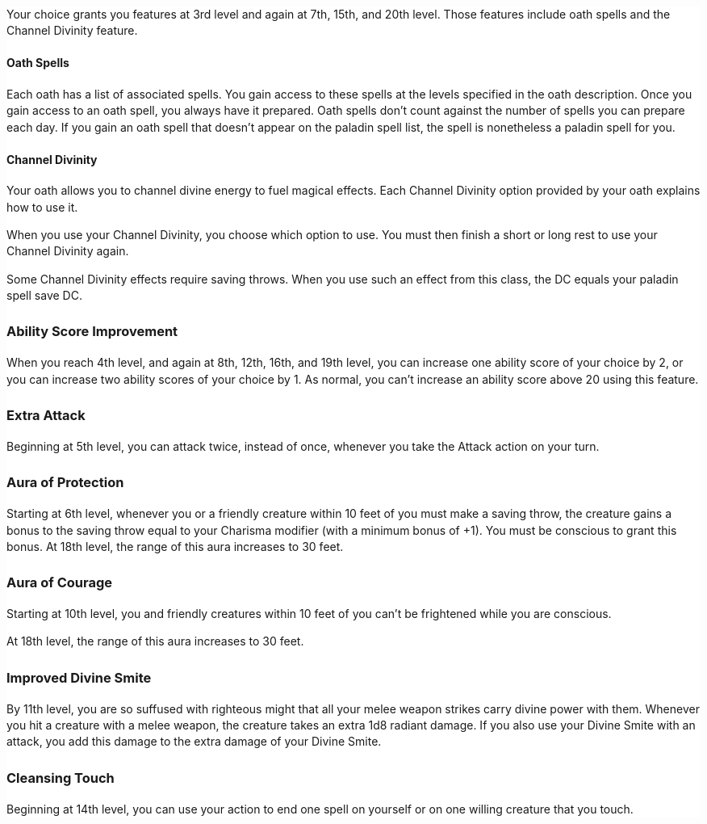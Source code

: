 Your choice grants you features at 3rd level and again at 7th, 15th, and 20th level. Those features include oath spells and the Channel Divinity feature.

#### Oath Spells
Each oath has a list of associated spells. You gain access to these spells at the levels specified in the oath description. Once you gain access to an oath spell, you always have it prepared. Oath spells don’t count against the number of spells you can prepare each day.
If you gain an oath spell that doesn’t appear on the paladin spell list, the spell is nonetheless a paladin spell for you.

#### Channel Divinity
Your oath allows you to channel divine energy to fuel magical effects. Each Channel Divinity option provided by your oath explains how to use it.

When you use your Channel Divinity, you choose which option to use. You must then finish a short or long rest to use your Channel Divinity again.

Some Channel Divinity effects require saving throws. When you use such an effect from this class, the DC equals your paladin spell save DC.

### Ability Score Improvement
When you reach 4th level, and again at 8th, 12th, 16th, and 19th level, you can increase one ability score of your choice by 2, or you can increase two ability scores of your choice by 1. As normal, you can’t increase an ability score above 20 using this feature.

### Extra Attack
Beginning at 5th level, you can attack twice, instead of once, whenever you take the Attack action on your turn.

### Aura of Protection
Starting at 6th level, whenever you or a friendly creature within 10 feet of you must make a saving throw, the creature gains a bonus to the saving throw equal to your Charisma modifier (with a minimum bonus of +1). You must be conscious to grant this bonus.
At 18th level, the range of this aura increases to 30 feet.

### Aura of Courage
Starting at 10th level, you and friendly creatures within 10 feet of you can’t be frightened while you are conscious.

At 18th level, the range of this aura increases to 30 feet.

### Improved Divine Smite
By 11th level, you are so suffused with righteous might that all your melee weapon strikes carry divine power with them. Whenever you hit a creature with a melee weapon, the creature takes an extra 1d8 radiant damage. If you also use your Divine Smite with an attack, you add this damage to the extra damage of your Divine Smite.

### Cleansing Touch
Beginning at 14th level, you can use your action to end one spell on yourself or on one willing creature that you touch.
